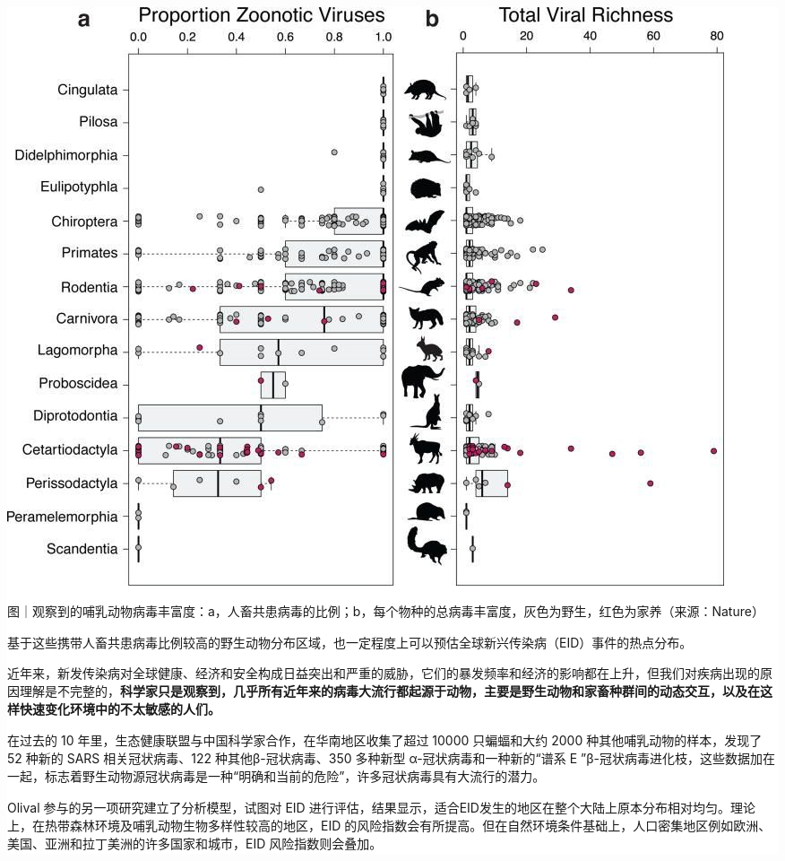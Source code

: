 ![](/images/post/f200e0f4fdc97deef19d45c2b70e3bca.jpg)

图｜观察到的哺乳动物病毒丰富度：a，人畜共患病毒的比例；b，每个物种的总病毒丰富度，灰色为野生，红色为家养（来源：Nature）

基于这些携带人畜共患病毒比例较高的野生动物分布区域，也一定程度上可以预估全球新兴传染病（EID）事件的热点分布。

近年来，新发传染病对全球健康、经济和安全构成日益突出和严重的威胁，它们的暴发频率和经济的影响都在上升，但我们对疾病出现的原因理解是不完整的，**科学家只是观察到，几乎所有近年来的病毒大流行都起源于动物，主要是野生动物和家畜种群间的动态交互，以及在这样快速变化环境中的不太敏感的人们。**

在过去的 10 年里，生态健康联盟与中国科学家合作，在华南地区收集了超过 10000 只蝙蝠和大约 2000 种其他哺乳动物的样本，发现了 52 种新的 SARS 相关冠状病毒、122 种其他β-冠状病毒、350 多种新型 α-冠状病毒和一种新的“谱系 E ”β-冠状病毒进化枝，这些数据加在一起，标志着野生动物源冠状病毒是一种“明确和当前的危险”，许多冠状病毒具有大流行的潜力。

Olival 参与的另一项研究建立了分析模型，试图对 EID 进行评估，结果显示，适合EID发生的地区在整个大陆上原本分布相对均匀。理论上，在热带森林环境及哺乳动物生物多样性较高的地区，EID 的风险指数会有所提高。但在自然环境条件基础上，人口密集地区例如欧洲、美国、亚洲和拉丁美洲的许多国家和城市，EID 风险指数则会叠加。
